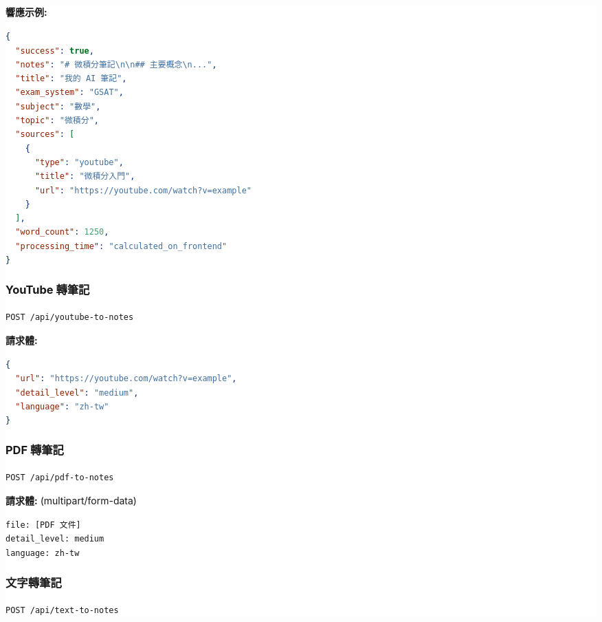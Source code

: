 ```json
```

**響應示例:**
```json
{
  "success": true,
  "notes": "# 微積分筆記\n\n## 主要概念\n...",
  "title": "我的 AI 筆記",
  "exam_system": "GSAT",
  "subject": "數學",
  "topic": "微積分",
  "sources": [
    {
      "type": "youtube",
      "title": "微積分入門",
      "url": "https://youtube.com/watch?v=example"
    }
  ],
  "word_count": 1250,
  "processing_time": "calculated_on_frontend"
}
```

### YouTube 轉筆記

```http
POST /api/youtube-to-notes
```

**請求體:**
```json
{
  "url": "https://youtube.com/watch?v=example",
  "detail_level": "medium",
  "language": "zh-tw"
}
```

### PDF 轉筆記

```http
POST /api/pdf-to-notes
```

**請求體:** (multipart/form-data)
```
file: [PDF 文件]
detail_level: medium
language: zh-tw
```

### 文字轉筆記

```http
POST /api/text-to-notes
```
